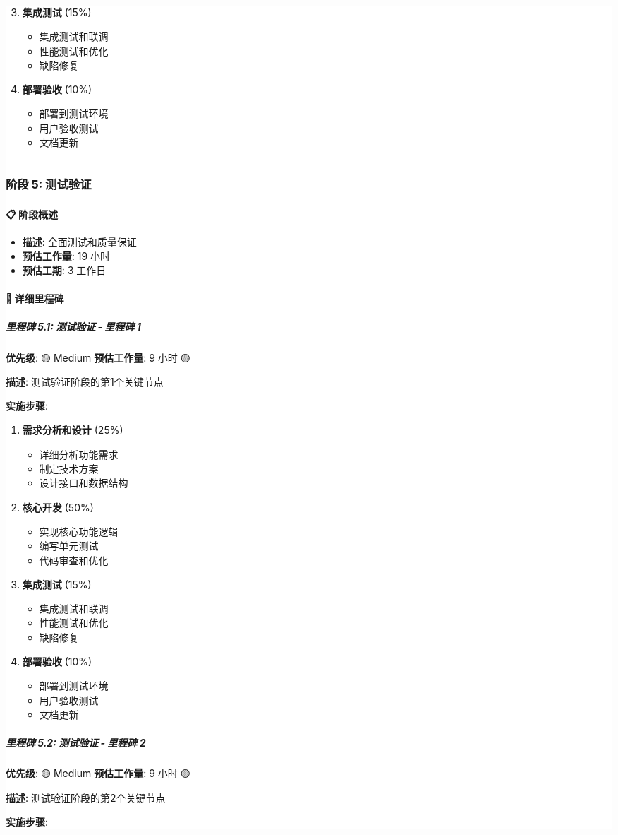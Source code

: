 3. **集成测试** (15%)
   - 集成测试和联调
   - 性能测试和优化
   - 缺陷修复

4. **部署验收** (10%)
   - 部署到测试环境
   - 用户验收测试
   - 文档更新

---

### 阶段 5: 测试验证

#### 📋 阶段概述
- **描述**: 全面测试和质量保证
- **预估工作量**: 19 小时
- **预估工期**: 3 工作日

#### 🎯 详细里程碑

##### 里程碑 5.1: 测试验证 - 里程碑 1
**优先级**: 🟡 Medium
**预估工作量**: 9 小时 🟡

**描述**: 测试验证阶段的第1个关键节点

**实施步骤**:

1. **需求分析和设计** (25%)
   - 详细分析功能需求
   - 制定技术方案
   - 设计接口和数据结构

2. **核心开发** (50%)
   - 实现核心功能逻辑
   - 编写单元测试
   - 代码审查和优化

3. **集成测试** (15%)
   - 集成测试和联调
   - 性能测试和优化
   - 缺陷修复

4. **部署验收** (10%)
   - 部署到测试环境
   - 用户验收测试
   - 文档更新

##### 里程碑 5.2: 测试验证 - 里程碑 2
**优先级**: 🟡 Medium
**预估工作量**: 9 小时 🟡

**描述**: 测试验证阶段的第2个关键节点

**实施步骤**:
